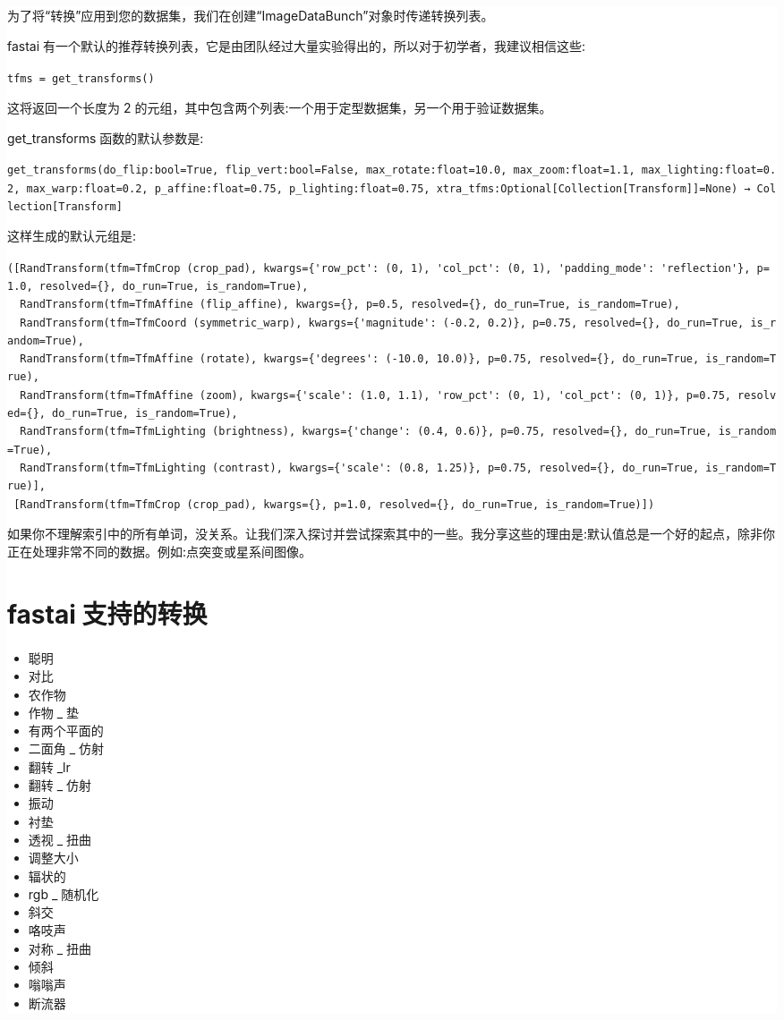 为了将“转换”应用到您的数据集，我们在创建“ImageDataBunch”对象时传递转换列表。

fastai 有一个默认的推荐转换列表，它是由团队经过大量实验得出的，所以对于初学者，我建议相信这些:

```
tfms = get_transforms()
```

这将返回一个长度为 2 的元组，其中包含两个列表:一个用于定型数据集，另一个用于验证数据集。

get_transforms 函数的默认参数是:

```
get_transforms(do_flip:bool=True, flip_vert:bool=False, max_rotate:float=10.0, max_zoom:float=1.1, max_lighting:float=0.2, max_warp:float=0.2, p_affine:float=0.75, p_lighting:float=0.75, xtra_tfms:Optional[Collection[Transform]]=None) → Collection[Transform]
```

这样生成的默认元组是:

```
([RandTransform(tfm=TfmCrop (crop_pad), kwargs={'row_pct': (0, 1), 'col_pct': (0, 1), 'padding_mode': 'reflection'}, p=1.0, resolved={}, do_run=True, is_random=True),
  RandTransform(tfm=TfmAffine (flip_affine), kwargs={}, p=0.5, resolved={}, do_run=True, is_random=True),
  RandTransform(tfm=TfmCoord (symmetric_warp), kwargs={'magnitude': (-0.2, 0.2)}, p=0.75, resolved={}, do_run=True, is_random=True),
  RandTransform(tfm=TfmAffine (rotate), kwargs={'degrees': (-10.0, 10.0)}, p=0.75, resolved={}, do_run=True, is_random=True),
  RandTransform(tfm=TfmAffine (zoom), kwargs={'scale': (1.0, 1.1), 'row_pct': (0, 1), 'col_pct': (0, 1)}, p=0.75, resolved={}, do_run=True, is_random=True),
  RandTransform(tfm=TfmLighting (brightness), kwargs={'change': (0.4, 0.6)}, p=0.75, resolved={}, do_run=True, is_random=True),
  RandTransform(tfm=TfmLighting (contrast), kwargs={'scale': (0.8, 1.25)}, p=0.75, resolved={}, do_run=True, is_random=True)],
 [RandTransform(tfm=TfmCrop (crop_pad), kwargs={}, p=1.0, resolved={}, do_run=True, is_random=True)])
```

如果你不理解索引中的所有单词，没关系。让我们深入探讨并尝试探索其中的一些。我分享这些的理由是:默认值总是一个好的起点，除非你正在处理非常不同的数据。例如:点突变或星系间图像。

# fastai 支持的转换

*   聪明
*   对比
*   农作物
*   作物 _ 垫
*   有两个平面的
*   二面角 _ 仿射
*   翻转 _lr
*   翻转 _ 仿射
*   振动
*   衬垫
*   透视 _ 扭曲
*   调整大小
*   辐状的
*   rgb _ 随机化
*   斜交
*   咯吱声
*   对称 _ 扭曲
*   倾斜
*   嗡嗡声
*   断流器
